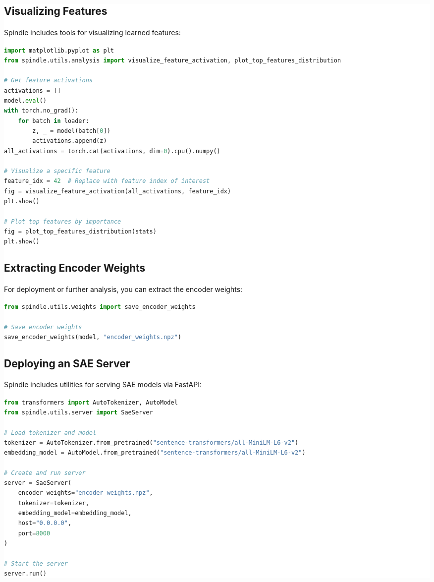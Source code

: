 ## Visualizing Features

Spindle includes tools for visualizing learned features:

```python
import matplotlib.pyplot as plt
from spindle.utils.analysis import visualize_feature_activation, plot_top_features_distribution

# Get feature activations
activations = []
model.eval()
with torch.no_grad():
    for batch in loader:
        z, _ = model(batch[0])
        activations.append(z)
all_activations = torch.cat(activations, dim=0).cpu().numpy()

# Visualize a specific feature
feature_idx = 42  # Replace with feature index of interest
fig = visualize_feature_activation(all_activations, feature_idx)
plt.show()

# Plot top features by importance
fig = plot_top_features_distribution(stats)
plt.show()
```

## Extracting Encoder Weights

For deployment or further analysis, you can extract the encoder weights:

```python
from spindle.utils.weights import save_encoder_weights

# Save encoder weights
save_encoder_weights(model, "encoder_weights.npz")
```

## Deploying an SAE Server

Spindle includes utilities for serving SAE models via FastAPI:

```python
from transformers import AutoTokenizer, AutoModel
from spindle.utils.server import SaeServer

# Load tokenizer and model
tokenizer = AutoTokenizer.from_pretrained("sentence-transformers/all-MiniLM-L6-v2")
embedding_model = AutoModel.from_pretrained("sentence-transformers/all-MiniLM-L6-v2")

# Create and run server
server = SaeServer(
    encoder_weights="encoder_weights.npz",
    tokenizer=tokenizer,
    embedding_model=embedding_model,
    host="0.0.0.0",
    port=8000
)

# Start the server
server.run()
```
